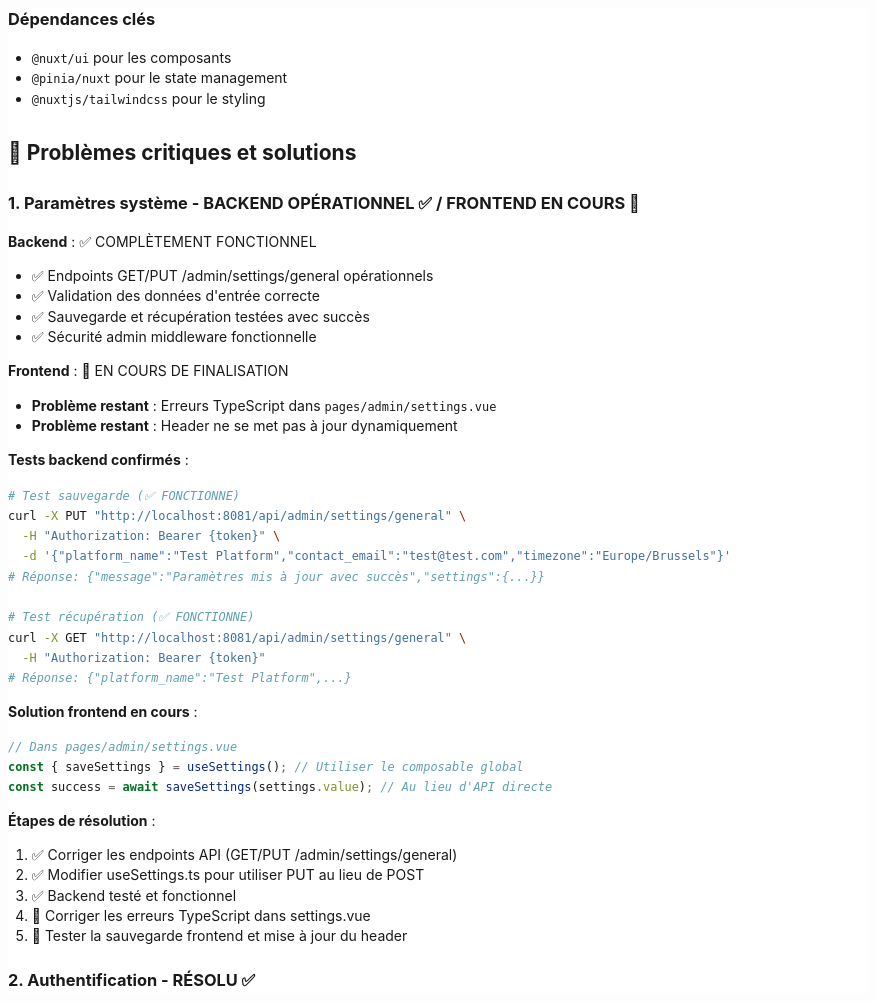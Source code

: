### Dépendances clés

-   `@nuxt/ui` pour les composants
-   `@pinia/nuxt` pour le state management
-   `@nuxtjs/tailwindcss` pour le styling

## 🚨 Problèmes critiques et solutions

### 1. Paramètres système - BACKEND OPÉRATIONNEL ✅ / FRONTEND EN COURS 🔄

**Backend** : ✅ COMPLÈTEMENT FONCTIONNEL

-   ✅ Endpoints GET/PUT /admin/settings/general opérationnels
-   ✅ Validation des données d'entrée correcte
-   ✅ Sauvegarde et récupération testées avec succès
-   ✅ Sécurité admin middleware fonctionnelle

**Frontend** : 🔄 EN COURS DE FINALISATION

-   **Problème restant** : Erreurs TypeScript dans `pages/admin/settings.vue`
-   **Problème restant** : Header ne se met pas à jour dynamiquement

**Tests backend confirmés** :

```bash
# Test sauvegarde (✅ FONCTIONNE)
curl -X PUT "http://localhost:8081/api/admin/settings/general" \
  -H "Authorization: Bearer {token}" \
  -d '{"platform_name":"Test Platform","contact_email":"test@test.com","timezone":"Europe/Brussels"}'
# Réponse: {"message":"Paramètres mis à jour avec succès","settings":{...}}

# Test récupération (✅ FONCTIONNE)
curl -X GET "http://localhost:8081/api/admin/settings/general" \
  -H "Authorization: Bearer {token}"
# Réponse: {"platform_name":"Test Platform",...}
```

**Solution frontend en cours** :

```typescript
// Dans pages/admin/settings.vue
const { saveSettings } = useSettings(); // Utiliser le composable global
const success = await saveSettings(settings.value); // Au lieu d'API directe
```

**Étapes de résolution** :

1. ✅ Corriger les endpoints API (GET/PUT /admin/settings/general)
2. ✅ Modifier useSettings.ts pour utiliser PUT au lieu de POST
3. ✅ Backend testé et fonctionnel
4. 🔄 Corriger les erreurs TypeScript dans settings.vue
5. 🔄 Tester la sauvegarde frontend et mise à jour du header

### 2. Authentification - RÉSOLU ✅
